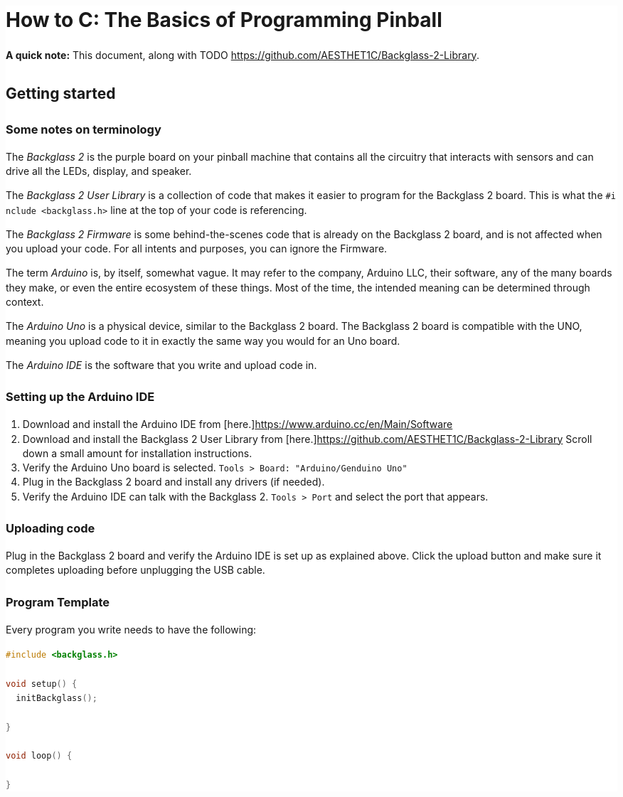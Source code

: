 # How to C: The Basics of Programming Pinball

**A quick note:** This document, along with TODO <https://github.com/AESTHET1C/Backglass-2-Library>.

## Getting started

### Some notes on terminology

The *Backglass 2* is the purple board on your pinball machine that contains all the circuitry that interacts with sensors and can drive all the LEDs, display, and speaker.

The *Backglass 2 User Library* is a collection of code that makes it easier to program for the Backglass 2 board. This is what the `#include <backglass.h>` line at the top of your code is referencing.

The *Backglass 2 Firmware* is some behind-the-scenes code that is already on the Backglass 2 board, and is not affected when you upload your code. For all intents and purposes, you can ignore the Firmware.

The term *Arduino* is, by itself, somewhat vague. It may refer to the company, Arduino LLC, their software, any of the many boards they make, or even the entire ecosystem of these things. Most of the time, the intended meaning can be determined through context.

The *Arduino Uno* is a physical device, similar to the Backglass 2 board. The Backglass 2 board is compatible with the UNO, meaning you upload code to it in exactly the same way you would for an Uno board.

The *Arduino IDE* is the software that you write and upload code in.

### Setting up the Arduino IDE

1. Download and install the Arduino IDE from [here.]<https://www.arduino.cc/en/Main/Software>
2. Download and install the Backglass 2 User Library from [here.]<https://github.com/AESTHET1C/Backglass-2-Library> Scroll down a small amount for installation instructions.
3. Verify the Arduino Uno board is selected. `Tools > Board: "Arduino/Genduino Uno"`
4. Plug in the Backglass 2 board and install any drivers (if needed).
5. Verify the Arduino IDE can talk with the Backglass 2. `Tools > Port` and select the port that appears.

### Uploading code

Plug in the Backglass 2 board and verify the Arduino IDE is set up as explained above. Click the upload button and make sure it completes uploading before unplugging the USB cable.

### Program Template

Every program you write needs to have the following:

```c
#include <backglass.h>

void setup() {
  initBackglass();

}

void loop() {

}
```
